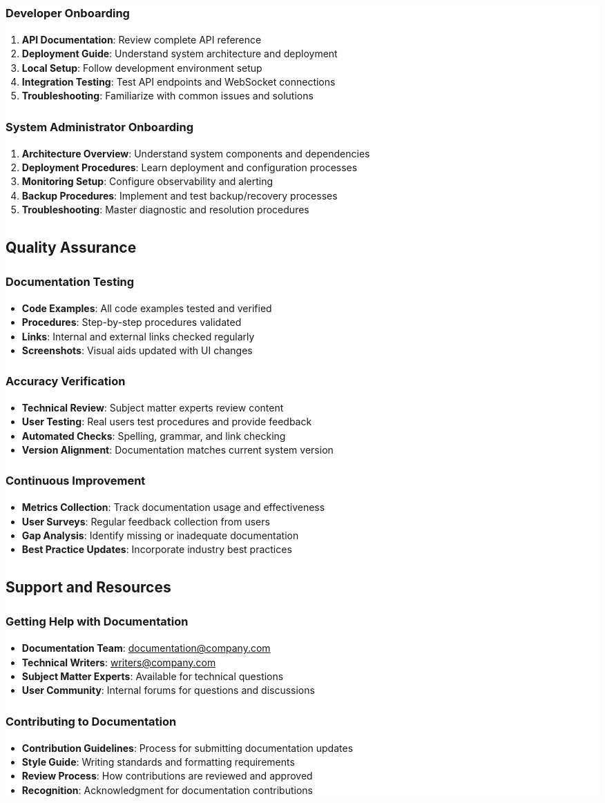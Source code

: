 ### Developer Onboarding
1. **API Documentation**: Review complete API reference
2. **Deployment Guide**: Understand system architecture and deployment
3. **Local Setup**: Follow development environment setup
4. **Integration Testing**: Test API endpoints and WebSocket connections
5. **Troubleshooting**: Familiarize with common issues and solutions

### System Administrator Onboarding
1. **Architecture Overview**: Understand system components and dependencies
2. **Deployment Procedures**: Learn deployment and configuration processes
3. **Monitoring Setup**: Configure observability and alerting
4. **Backup Procedures**: Implement and test backup/recovery processes
5. **Troubleshooting**: Master diagnostic and resolution procedures

## Quality Assurance

### Documentation Testing
- **Code Examples**: All code examples tested and verified
- **Procedures**: Step-by-step procedures validated
- **Links**: Internal and external links checked regularly
- **Screenshots**: Visual aids updated with UI changes

### Accuracy Verification
- **Technical Review**: Subject matter experts review content
- **User Testing**: Real users test procedures and provide feedback
- **Automated Checks**: Spelling, grammar, and link checking
- **Version Alignment**: Documentation matches current system version

### Continuous Improvement
- **Metrics Collection**: Track documentation usage and effectiveness
- **User Surveys**: Regular feedback collection from users
- **Gap Analysis**: Identify missing or inadequate documentation
- **Best Practice Updates**: Incorporate industry best practices

## Support and Resources

### Getting Help with Documentation
- **Documentation Team**: documentation@company.com
- **Technical Writers**: writers@company.com
- **Subject Matter Experts**: Available for technical questions
- **User Community**: Internal forums for questions and discussions

### Contributing to Documentation
- **Contribution Guidelines**: Process for submitting documentation updates
- **Style Guide**: Writing standards and formatting requirements
- **Review Process**: How contributions are reviewed and approved
- **Recognition**: Acknowledgment for documentation contributions
